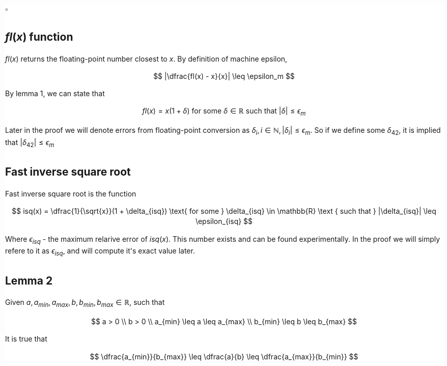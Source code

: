 $\square$

## $fl(x)$ function

$fl(x)$ returns the floating-point number closest to $x$. By definition
of machine epsilon,

$$
|\dfrac{fl(x) - x}{x}| \leq \epsilon_m
$$

By lemma 1, we can state that

$$
fl(x) = x(1 + \delta) \text{ for some } \delta \in \mathbb{R} \text{ such that } |\delta| \leq \epsilon_m
$$

Later in the proof we will denote errors from floating-point conversion as $\delta_i, i \in \mathbb{N}, |\delta_i| \leq \epsilon_m$. So if we define some $\delta_{42}$, it is implied that $|\delta_{42}| \leq \epsilon_m$

## Fast inverse square root

Fast inverse square root is the function 

$$
isq(x) = \dfrac{1}{\sqrt{x}}(1 + \delta_{isq}) \text{ for some }
\delta_{isq} \in \mathbb{R} \text { such that } |\delta_{isq}| \leq 
\epsilon_{isq}
$$

Where $\epsilon_{isq}$ - the maximum relarive error of $isq(x)$. This number exists and can be found experimentally. In the proof we will simply refere to it as $\epsilon_{isq}$, and will compute it's exact
value later.

## Lemma 2

Given $a, a_{min}, a_{max}, b, b_{min}, b_{max} \in \mathbb{R}$, such that

$$
a > 0 \\
b > 0 \\
a_{min} \leq a \leq a_{max} \\
b_{min} \leq b \leq b_{max}
$$

It is true that

$$
\dfrac{a_{min}}{b_{max}} \leq \dfrac{a}{b} \leq \dfrac{a_{max}}{b_{min}}
$$
